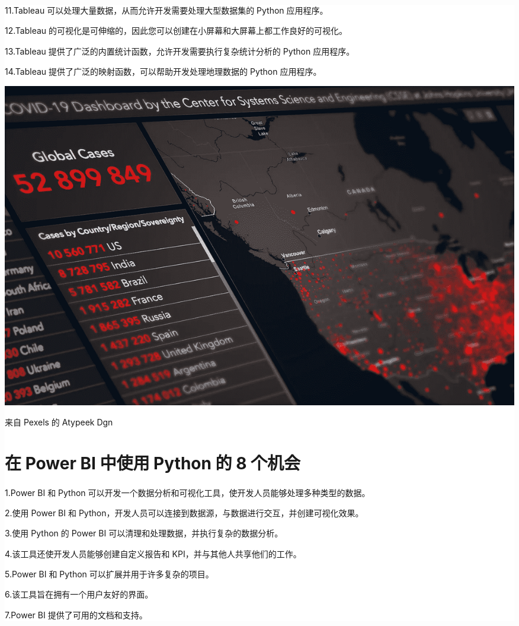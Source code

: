 11.Tableau 可以处理大量数据，从而允许开发需要处理大型数据集的 Python 应用程序。

12.Tableau 的可视化是可伸缩的，因此您可以创建在小屏幕和大屏幕上都工作良好的可视化。

13.Tableau 提供了广泛的内置统计函数，允许开发需要执行复杂统计分析的 Python 应用程序。

14.Tableau 提供了广泛的映射函数，可以帮助开发处理地理数据的 Python 应用程序。

![](img/531620daab986a6bfce76a6035581f21.png)

来自 Pexels 的 Atypeek Dgn

# **在 Power BI 中使用 Python 的 8 个机会**

1.Power BI 和 Python 可以开发一个数据分析和可视化工具，使开发人员能够处理多种类型的数据。

2.使用 Power BI 和 Python，开发人员可以连接到数据源，与数据进行交互，并创建可视化效果。

3.使用 Python 的 Power BI 可以清理和处理数据，并执行复杂的数据分析。

4.该工具还使开发人员能够创建自定义报告和 KPI，并与其他人共享他们的工作。

5.Power BI 和 Python 可以扩展并用于许多复杂的项目。

6.该工具旨在拥有一个用户友好的界面。

7.Power BI 提供了可用的文档和支持。
